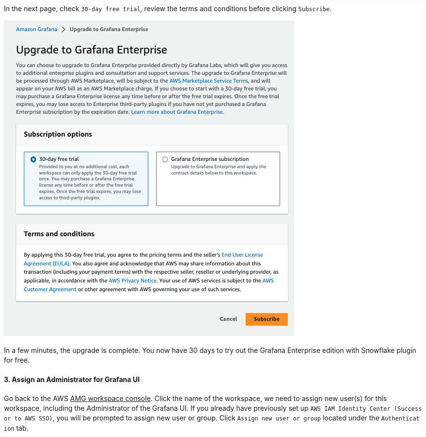In the next page, check `30-day free trial`, review the terms and conditions before clicking `Subscribe`.

![](assets/subscribe.png)

In a few minutes, the upgrade is complete. You now have 30 days to try out the Grafana Enterprise edition with Snowflake plugin for free.

#### 3. Assign an Administrator for Grafana UI

Go back to the AWS [AMG workspace console](https://console.aws.amazon.com/grafana/home?#/workspaces).
Click the name of the workspace, we need to assign new user(s) for this workspace, including the Administrator of the
Grafana UI. If you already have previously set up `AWS IAM Identity Center (Successor to AWS SSO)`, you will be prompted to assign new user or group. Click `Assign new user or group` located under the `Authentication` tab.
